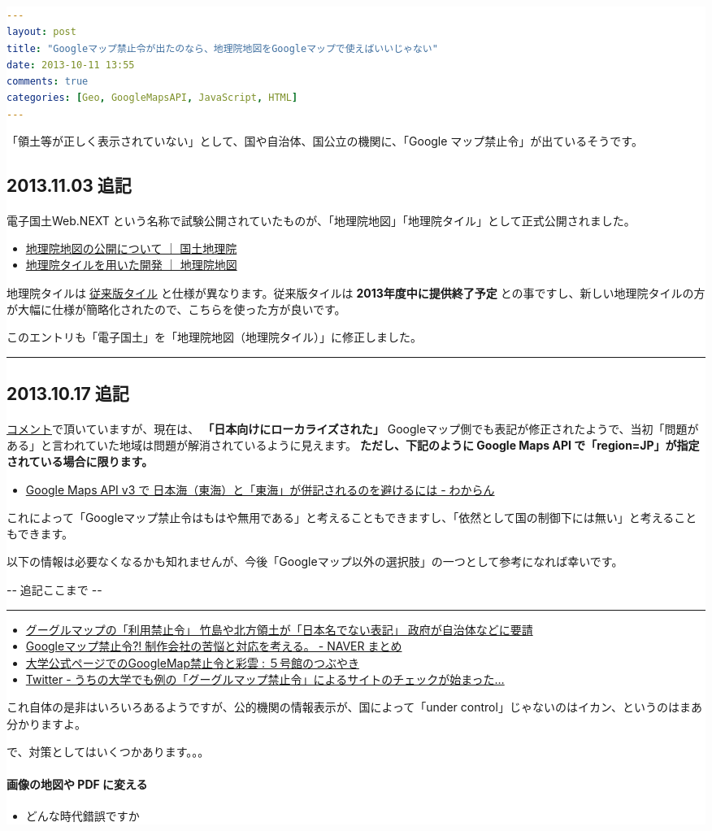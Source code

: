 ```yaml
---
layout: post
title: "Googleマップ禁止令が出たのなら、地理院地図をGoogleマップで使えばいいじゃない"
date: 2013-10-11 13:55
comments: true
categories: [Geo, GoogleMapsAPI, JavaScript, HTML]
---
```

「領土等が正しく表示されていない」として、国や自治体、国公立の機関に、「Google マップ禁止令」が出ているそうです。

## 2013.11.03 追記

電子国土Web.NEXT という名称で試験公開されていたものが、「地理院地図」「地理院タイル」として正式公開されました。

* [地理院地図の公開について ｜ 国土地理院](http://www.gsi.go.jp/johofukyu/johofukyu40032.html)
* [地理院タイルを用いた開発 ｜ 地理院地図](http://portal.cyberjapan.jp/help/development.html#siyou)

地理院タイルは [従来版タイル](http://portal.cyberjapan.jp/help/development/oldScheme.html) と仕様が異なります。従来版タイルは **2013年度中に提供終了予定** との事ですし、新しい地理院タイルの方が大幅に仕様が簡略化されたので、こちらを使った方が良いです。

このエントリも「電子国土」を「地理院地図（地理院タイル）」に修正しました。

----

## 2013.10.17 追記

[コメント](http://qiita.com/amay077/items/979dfc858a21c8bbb7a9#comment-6d0be86c2ba90df50808)で頂いていますが、現在は、 **「日本向けにローカライズされた」** Googleマップ側でも表記が修正されたようで、当初「問題がある」と言われていた地域は問題が解消されているように見えます。
**ただし、下記のように Google Maps API で「region=JP」が指定されている場合に限ります。**

* [Google Maps API v3 で 日本海（東海）と「東海」が併記されるのを避けるには - わからん](http://d.hatena.ne.jp/kitokitoki/20130415/p1)

これによって「Googleマップ禁止令はもはや無用である」と考えることもできますし、「依然として国の制御下には無い」と考えることもできます。

以下の情報は必要なくなるかも知れませんが、今後「Googleマップ以外の選択肢」の一つとして参考になれば幸いです。

-- 追記ここまで --

----

* [グーグルマップの「利用禁止令」 竹島や北方領土が「日本名でない表記」 政府が自治体などに要請](http://www.huffingtonpost.jp/2013/09/29/google-map-forbidden_n_4011180.html)
* [Googleマップ禁止令?! 制作会社の苦悩と対応を考える。 - NAVER まとめ](http://matome.naver.jp/odai/2138082171982287301)
* [大学公式ページでのGoogleMap禁止令と彩雲 : ５号館のつぶやき](http://shinka3.exblog.jp/20690859/)
* [Twitter - うちの大学でも例の「グーグルマップ禁止令」によるサイトのチェックが始まった…](https://twitter.com/nissyyu/status/387870282570272768)

これ自体の是非はいろいろあるようですが、公的機関の情報表示が、国によって「under control」じゃないのはイカン、というのはまあ分かりますよ。

で、対策としてはいくつかあります。。。

#### 画像の地図や PDF に変える

* どんな時代錯誤ですか
